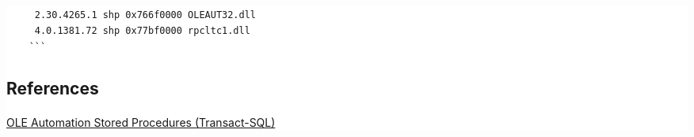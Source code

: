          2.30.4265.1 shp 0x766f0000 OLEAUT32.dll
         4.0.1381.72 shp 0x77bf0000 rpcltc1.dll
        ```

## References

[OLE Automation Stored Procedures (Transact-SQL)](/sql/relational-databases/system-stored-procedures/ole-automation-stored-procedures-transact-sql)
